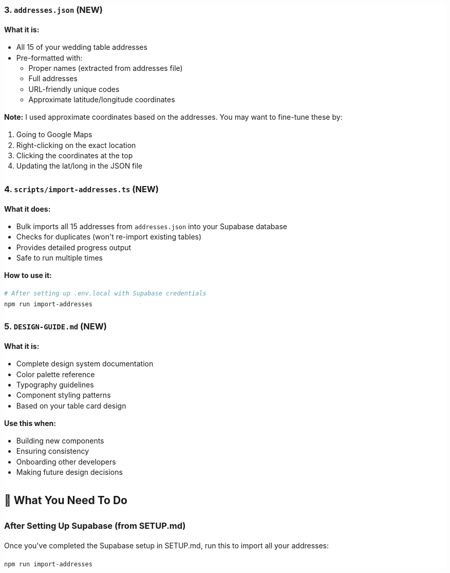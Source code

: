 ### 3. `addresses.json` (NEW)
**What it is:**
- All 15 of your wedding table addresses
- Pre-formatted with:
  - Proper names (extracted from addresses file)
  - Full addresses
  - URL-friendly unique codes
  - Approximate latitude/longitude coordinates

**Note:** I used approximate coordinates based on the addresses. You may want to fine-tune these by:
1. Going to Google Maps
2. Right-clicking on the exact location
3. Clicking the coordinates at the top
4. Updating the lat/long in the JSON file

### 4. `scripts/import-addresses.ts` (NEW)
**What it does:**
- Bulk imports all 15 addresses from `addresses.json` into your Supabase database
- Checks for duplicates (won't re-import existing tables)
- Provides detailed progress output
- Safe to run multiple times

**How to use it:**
```bash
# After setting up .env.local with Supabase credentials
npm run import-addresses
```

### 5. `DESIGN-GUIDE.md` (NEW)
**What it is:**
- Complete design system documentation
- Color palette reference
- Typography guidelines
- Component styling patterns
- Based on your table card design

**Use this when:**
- Building new components
- Ensuring consistency
- Onboarding other developers
- Making future design decisions

## 🚀 What You Need To Do

### After Setting Up Supabase (from SETUP.md)

Once you've completed the Supabase setup in SETUP.md, run this to import all your addresses:

```bash
npm run import-addresses
```
